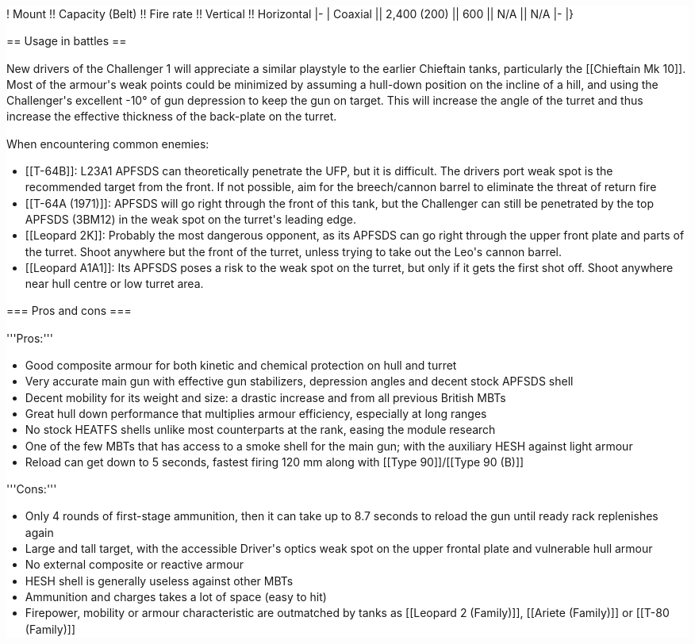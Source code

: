 ! Mount !! Capacity (Belt) !! Fire rate !! Vertical !! Horizontal
|-
| Coaxial || 2,400 (200) || 600 || N/A || N/A
|-
|}

== Usage in battles ==



New drivers of the Challenger 1 will appreciate a similar playstyle to the earlier Chieftain tanks, particularly the [[Chieftain Mk 10]]. Most of the armour's weak points could be minimized by assuming a hull-down position on the incline of a hill, and using the Challenger's excellent -10° of gun depression to keep the gun on target. This will increase the angle of the turret and thus increase the effective thickness of the back-plate on the turret.

When encountering common enemies:

- [[T-64B]]: L23A1 APFSDS can theoretically penetrate the UFP, but it is difficult. The drivers port weak spot is the recommended target from the front. If not possible, aim for the breech/cannon barrel to eliminate the threat of return fire
- [[T-64A (1971)]]: APFSDS will go right through the front of this tank, but the Challenger can still be penetrated by the top APFSDS (3BM12) in the weak spot on the turret's leading edge.
- [[Leopard 2K]]: Probably the most dangerous opponent, as its APFSDS can go right through the upper front plate and parts of the turret. Shoot anywhere but the front of the turret, unless trying to take out the Leo's cannon barrel.
- [[Leopard A1A1]]: Its APFSDS poses a risk to the weak spot on the turret, but only if it gets the first shot off. Shoot anywhere near hull centre or low turret area.

=== Pros and cons ===



'''Pros:'''

- Good composite armour for both kinetic and chemical protection on hull and turret
- Very accurate main gun with effective gun stabilizers, depression angles and decent stock APFSDS shell
- Decent mobility for its weight and size: a drastic increase and from all previous British MBTs
- Great hull down performance that multiplies armour efficiency, especially at long ranges
- No stock HEATFS shells unlike most counterparts at the rank, easing the module research
- One of the few MBTs that has access to a smoke shell for the main gun; with the auxiliary HESH against light armour
- Reload can get down to 5 seconds, fastest firing 120 mm along with [[Type 90]]/[[Type 90 (B)]]

'''Cons:'''

- Only 4 rounds of first-stage ammunition, then it can take up to 8.7 seconds to reload the gun until ready rack replenishes again
- Large and tall target, with the accessible Driver's optics weak spot on the upper frontal plate and vulnerable hull armour
- No external composite or reactive armour
- HESH shell is generally useless against other MBTs
- Ammunition and charges takes a lot of space (easy to hit)
- Firepower, mobility or armour characteristic are outmatched by tanks as [[Leopard 2 (Family)]], [[Ariete (Family)]] or [[T-80 (Family)]]
